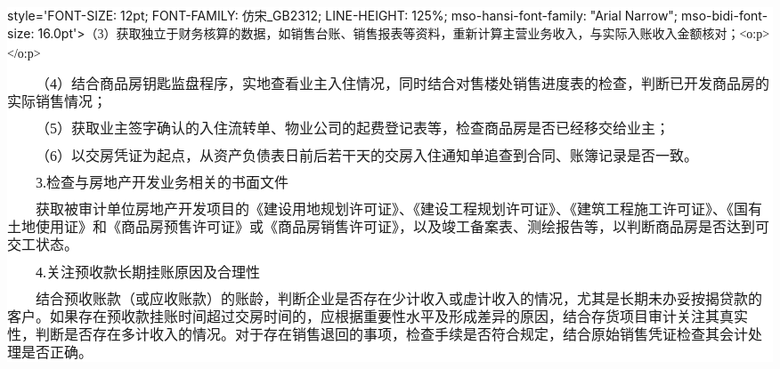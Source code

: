 style='FONT-SIZE: 12pt; FONT-FAMILY: 仿宋_GB2312; LINE-HEIGHT: 125%; mso-hansi-font-family: "Arial Narrow"; mso-bidi-font-size: 16.0pt'><FONT 
face=Calibri>（<SPAN 
lang=EN-US>3</SPAN>）获取独立于财务核算的数据，如销售台账、销售报表等资料，重新计算主营业务收入，与实际入账收入金额核对；<SPAN 
lang=EN-US><o:p></o:p></SPAN></FONT></SPAN></P>
<P class=MsoNormal 
style="MARGIN: 7.8pt 0cm 0pt; LINE-HEIGHT: 125%; TEXT-INDENT: 24pt; mso-para-margin-top: .5gd; mso-char-indent-count: 2.0"><SPAN 
style='FONT-SIZE: 12pt; FONT-FAMILY: 仿宋_GB2312; LINE-HEIGHT: 125%; mso-hansi-font-family: "Arial Narrow"; mso-bidi-font-size: 16.0pt'><FONT 
face=Calibri>（<SPAN 
lang=EN-US>4</SPAN>）结合商品房钥匙监盘程序，实地查看业主入住情况，同时结合对售楼处销售进度表的检查，判断已开发商品房的实际销售情况；<SPAN 
lang=EN-US><o:p></o:p></SPAN></FONT></SPAN></P>
<P class=MsoNormal 
style="MARGIN: 7.8pt 0cm 0pt; LINE-HEIGHT: 125%; TEXT-INDENT: 24pt; mso-para-margin-top: .5gd; mso-char-indent-count: 2.0"><SPAN 
style='FONT-SIZE: 12pt; FONT-FAMILY: 仿宋_GB2312; LINE-HEIGHT: 125%; mso-hansi-font-family: "Arial Narrow"; mso-bidi-font-size: 16.0pt'><FONT 
face=Calibri>（<SPAN 
lang=EN-US>5</SPAN>）获取业主签字确认的入住流转单、物业公司的起费登记表等，检查商品房是否已经移交给业主；<SPAN 
lang=EN-US><o:p></o:p></SPAN></FONT></SPAN></P>
<P class=MsoNormal 
style="MARGIN: 7.8pt 0cm 0pt; LINE-HEIGHT: 125%; TEXT-INDENT: 24pt; mso-para-margin-top: .5gd; mso-char-indent-count: 2.0"><SPAN 
style='FONT-SIZE: 12pt; FONT-FAMILY: 仿宋_GB2312; LINE-HEIGHT: 125%; mso-hansi-font-family: "Arial Narrow"; mso-bidi-font-size: 16.0pt'><FONT 
face=Calibri>（<SPAN 
lang=EN-US>6</SPAN>）以交房凭证为起点，从资产负债表日前后若干天的交房入住通知单追查到合同、账簿记录是否一致。<SPAN 
lang=EN-US><o:p></o:p></SPAN></FONT></SPAN></P>
<P class=MsoNormal 
style="MARGIN: 7.8pt 0cm 0pt; LINE-HEIGHT: 125%; TEXT-INDENT: 24pt; mso-para-margin-top: .5gd; mso-char-indent-count: 2.0"><FONT 
face=Calibri><SPAN lang=EN-US 
style='FONT-SIZE: 12pt; FONT-FAMILY: 仿宋_GB2312; LINE-HEIGHT: 125%; mso-hansi-font-family: "Arial Narrow"; mso-bidi-font-size: 16.0pt'>3.</SPAN><SPAN 
style='FONT-SIZE: 12pt; FONT-FAMILY: 仿宋_GB2312; LINE-HEIGHT: 125%; mso-hansi-font-family: "Arial Narrow"; mso-bidi-font-size: 16.0pt'>检查与房地产开发业务相关的书面文件<SPAN 
lang=EN-US><o:p></o:p></SPAN></SPAN></FONT></P>
<P class=MsoNormal 
style="MARGIN: 7.8pt 0cm 0pt; LINE-HEIGHT: 125%; TEXT-INDENT: 24pt; mso-para-margin-top: .5gd; mso-char-indent-count: 2.0"><SPAN 
style='FONT-SIZE: 12pt; FONT-FAMILY: 仿宋_GB2312; LINE-HEIGHT: 125%; mso-hansi-font-family: "Arial Narrow"; mso-bidi-font-size: 16.0pt'><FONT 
face=Calibri>获取被审计单位房地产开发项目的《建设用地规划许可证》、《建设工程规划许可证》、《建筑工程施工许可证》、《国有土地使用证》和《商品房预售许可证》或《商品房销售许可证》，以及竣工备案表、测绘报告等，以判断商品房是否达到可交工状态。<SPAN 
lang=EN-US><o:p></o:p></SPAN></FONT></SPAN></P>
<P class=MsoNormal 
style="MARGIN: 7.8pt 0cm 0pt; LINE-HEIGHT: 125%; TEXT-INDENT: 24pt; mso-para-margin-top: .5gd; mso-char-indent-count: 2.0"><FONT 
face=Calibri><SPAN lang=EN-US 
style='FONT-SIZE: 12pt; FONT-FAMILY: 仿宋_GB2312; LINE-HEIGHT: 125%; mso-hansi-font-family: "Arial Narrow"; mso-bidi-font-size: 16.0pt'>4.</SPAN><SPAN 
style='FONT-SIZE: 12pt; FONT-FAMILY: 仿宋_GB2312; LINE-HEIGHT: 125%; mso-hansi-font-family: "Arial Narrow"; mso-bidi-font-size: 16.0pt'>关注预收款长期挂账原因及合理性<SPAN 
lang=EN-US><o:p></o:p></SPAN></SPAN></FONT></P>
<P class=MsoNormal 
style="MARGIN: 7.8pt 0cm 0pt; LINE-HEIGHT: 125%; TEXT-INDENT: 24pt; mso-para-margin-top: .5gd; mso-char-indent-count: 2.0"><SPAN 
style='FONT-SIZE: 12pt; FONT-FAMILY: 仿宋_GB2312; LINE-HEIGHT: 125%; mso-hansi-font-family: "Arial Narrow"; mso-bidi-font-size: 16.0pt'><FONT 
face=Calibri>结合预收账款（或应收账款）的账龄，判断企业是否存在少计收入或虚计收入的情况，尤其是长期未办妥按揭贷款的客户。如果存在预收款挂账时间超过交房时间的，应根据重要性水平及形成差异的原因，结合存货项目审计关注其真实性，判断是否存在多计收入的情况。对于存在销售退回的事项，检查手续是否符合规定，结合原始销售凭证检查其会计处理是否正确。<SPAN 
lang=EN-US><o:p></o:p></SPAN></FONT></SPAN></P>
<P class=MsoNormal 